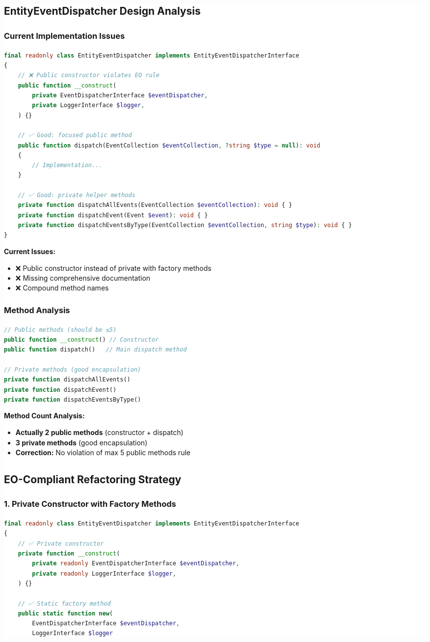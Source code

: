 ## EntityEventDispatcher Design Analysis

### Current Implementation Issues
```php
final readonly class EntityEventDispatcher implements EntityEventDispatcherInterface
{
    // ❌ Public constructor violates EO rule
    public function __construct(
        private EventDispatcherInterface $eventDispatcher,
        private LoggerInterface $logger,
    ) {}
    
    // ✅ Good: focused public method
    public function dispatch(EventCollection $eventCollection, ?string $type = null): void
    {
        // Implementation...
    }
    
    // ✅ Good: private helper methods
    private function dispatchAllEvents(EventCollection $eventCollection): void { }
    private function dispatchEvent(Event $event): void { }
    private function dispatchEventsByType(EventCollection $eventCollection, string $type): void { }
}
```

**Current Issues:**
- ❌ Public constructor instead of private with factory methods
- ❌ Missing comprehensive documentation
- ❌ Compound method names

### Method Analysis
```php
// Public methods (should be ≤5)
public function __construct() // Constructor
public function dispatch()   // Main dispatch method

// Private methods (good encapsulation)
private function dispatchAllEvents()
private function dispatchEvent()
private function dispatchEventsByType()
```

**Method Count Analysis:**
- **Actually 2 public methods** (constructor + dispatch)
- **3 private methods** (good encapsulation)
- **Correction:** No violation of max 5 public methods rule

## EO-Compliant Refactoring Strategy

### 1. Private Constructor with Factory Methods
```php
final readonly class EntityEventDispatcher implements EntityEventDispatcherInterface
{
    // ✅ Private constructor
    private function __construct(
        private readonly EventDispatcherInterface $eventDispatcher,
        private readonly LoggerInterface $logger,
    ) {}
    
    // ✅ Static factory method
    public static function new(
        EventDispatcherInterface $eventDispatcher,
        LoggerInterface $logger
```